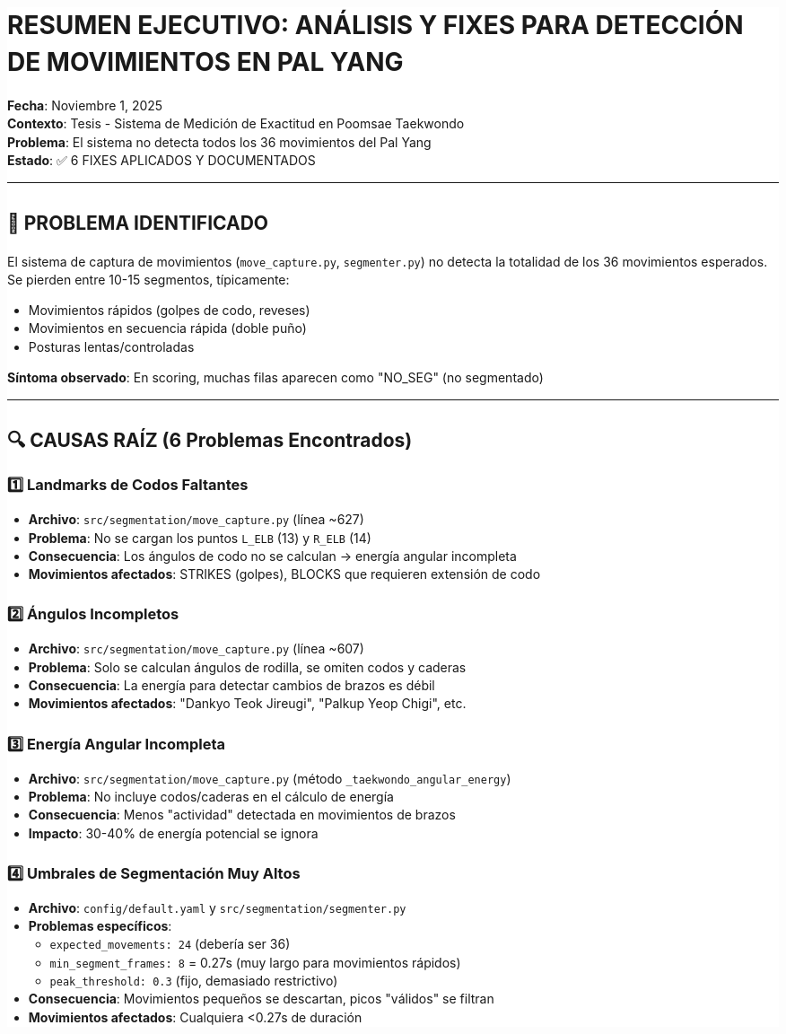 # RESUMEN EJECUTIVO: ANÁLISIS Y FIXES PARA DETECCIÓN DE MOVIMIENTOS EN PAL YANG

**Fecha**: Noviembre 1, 2025  
**Contexto**: Tesis - Sistema de Medición de Exactitud en Poomsae Taekwondo  
**Problema**: El sistema no detecta todos los 36 movimientos del Pal Yang  
**Estado**: ✅ 6 FIXES APLICADOS Y DOCUMENTADOS

---

## 🎯 PROBLEMA IDENTIFICADO

El sistema de captura de movimientos (`move_capture.py`, `segmenter.py`) no detecta la totalidad de los 36 movimientos esperados. Se pierden entre 10-15 segmentos, típicamente:

- Movimientos rápidos (golpes de codo, reveses)
- Movimientos en secuencia rápida (doble puño)
- Posturas lentas/controladas

**Síntoma observado**: En scoring, muchas filas aparecen como "NO_SEG" (no segmentado)

---

## 🔍 CAUSAS RAÍZ (6 Problemas Encontrados)

### 1️⃣ Landmarks de Codos Faltantes
- **Archivo**: `src/segmentation/move_capture.py` (línea ~627)
- **Problema**: No se cargan los puntos `L_ELB` (13) y `R_ELB` (14)
- **Consecuencia**: Los ángulos de codo no se calculan → energía angular incompleta
- **Movimientos afectados**: STRIKES (golpes), BLOCKS que requieren extensión de codo

### 2️⃣ Ángulos Incompletos
- **Archivo**: `src/segmentation/move_capture.py` (línea ~607)
- **Problema**: Solo se calculan ángulos de rodilla, se omiten codos y caderas
- **Consecuencia**: La energía para detectar cambios de brazos es débil
- **Movimientos afectados**: "Dankyo Teok Jireugi", "Palkup Yeop Chigi", etc.

### 3️⃣ Energía Angular Incompleta
- **Archivo**: `src/segmentation/move_capture.py` (método `_taekwondo_angular_energy`)
- **Problema**: No incluye codos/caderas en el cálculo de energía
- **Consecuencia**: Menos "actividad" detectada en movimientos de brazos
- **Impacto**: 30-40% de energía potencial se ignora

### 4️⃣ Umbrales de Segmentación Muy Altos
- **Archivo**: `config/default.yaml` y `src/segmentation/segmenter.py`
- **Problemas específicos**:
  - `expected_movements: 24` (debería ser 36)
  - `min_segment_frames: 8` = 0.27s (muy largo para movimientos rápidos)
  - `peak_threshold: 0.3` (fijo, demasiado restrictivo)
- **Consecuencia**: Movimientos pequeños se descartan, picos "válidos" se filtran
- **Movimientos afectados**: Cualquiera <0.27s de duración
